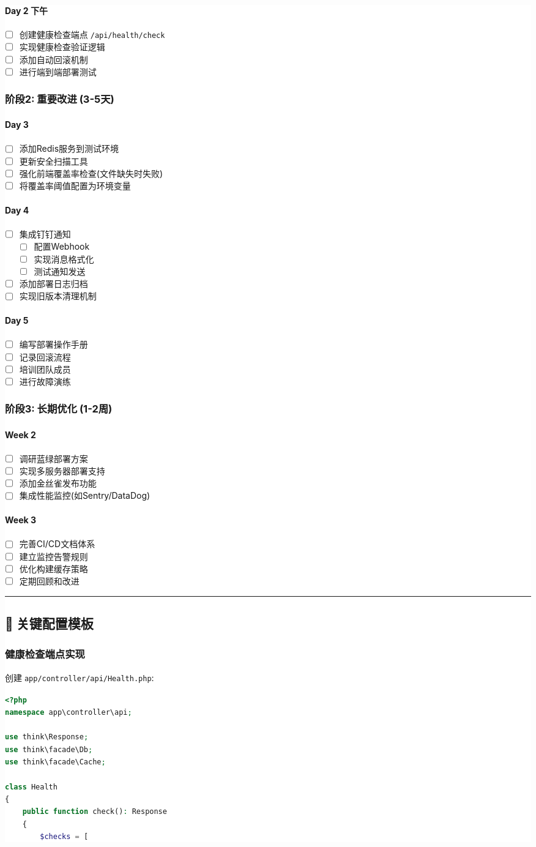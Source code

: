 #### Day 2 下午
- [ ] 创建健康检查端点 `/api/health/check`
- [ ] 实现健康检查验证逻辑
- [ ] 添加自动回滚机制
- [ ] 进行端到端部署测试

### 阶段2: 重要改进 (3-5天)

#### Day 3
- [ ] 添加Redis服务到测试环境
- [ ] 更新安全扫描工具
- [ ] 强化前端覆盖率检查(文件缺失时失败)
- [ ] 将覆盖率阈值配置为环境变量

#### Day 4
- [ ] 集成钉钉通知
  - [ ] 配置Webhook
  - [ ] 实现消息格式化
  - [ ] 测试通知发送
- [ ] 添加部署日志归档
- [ ] 实现旧版本清理机制

#### Day 5
- [ ] 编写部署操作手册
- [ ] 记录回滚流程
- [ ] 培训团队成员
- [ ] 进行故障演练

### 阶段3: 长期优化 (1-2周)

#### Week 2
- [ ] 调研蓝绿部署方案
- [ ] 实现多服务器部署支持
- [ ] 添加金丝雀发布功能
- [ ] 集成性能监控(如Sentry/DataDog)

#### Week 3
- [ ] 完善CI/CD文档体系
- [ ] 建立监控告警规则
- [ ] 优化构建缓存策略
- [ ] 定期回顾和改进

---

## 🎯 关键配置模板

### 健康检查端点实现

创建 `app/controller/api/Health.php`:

```php
<?php
namespace app\controller\api;

use think\Response;
use think\facade\Db;
use think\facade\Cache;

class Health
{
    public function check(): Response
    {
        $checks = [
```